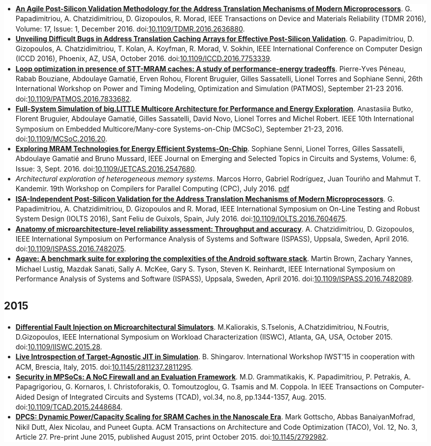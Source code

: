 * [**An Agile Post-Silicon Validation Methodology for the Address Translation Mechanisms of Modern Microprocessors**](https://ieeexplore.ieee.org/document/7776838). G. Papadimitriou, A. Chatzidimitriou, D. Gizopoulos, R. Morad, IEEE Transactions on Device and Materials Reliability (TDMR 2016), Volume: 17, Issue: 1, December 2016. doi:[10.1109/TDMR.2016.2636880](https://dx.doi.org/10.1109/TDMR.2016.2636880).
* [**Unveiling Difficult Bugs in Address Translation Caching Arrays for Effective Post-Silicon Validation**](https://ieeexplore.ieee.org/document/7753339). G. Papadimitriou, D. Gizopoulos, A. Chatzidimitriou, T. Kolan, A. Koyfman, R. Morad, V. Sokhin, IEEE International Conference on Computer Design (ICCD 2016), Phoenix, AZ, USA, October 2016. doi:[10.1109/ICCD.2016.7753339](https://dx.doi.org/10.1109/ICCD.2016.7753339).
* [**Loop optimization in presence of STT-MRAM caches: A study of performance-energy tradeoffs**](https://ieeexplore.ieee.org/document/7833682). Pierre-Yves Péneau, Rabab Bouziane, Abdoulaye Gamatié, Erven Rohou, Florent Bruguier, Gilles Sassatelli, Lionel Torres and Sophiane Senni, 26th International Workshop on Power and Timing Modeling, Optimization and Simulation (PATMOS), September 21-23 2016. doi:[10.1109/PATMOS.2016.7833682](https://dx.doi.org/10.1109/PATMOS.2016.7833682).
* [**Full-System Simulation of big.LITTLE Multicore Architecture for Performance and Energy Exploration**](https://ieeexplore.ieee.org/document/7774439). Anastasiia Butko, Florent Bruguier, Abdoulaye Gamatié, Gilles Sassatelli, David Novo, Lionel Torres and Michel Robert. IEEE 10th International Symposium on Embedded Multicore/Many-core Systems-on-Chip (MCSoC), September 21-23, 2016. doi:[10.1109/MCSoC.2016.20](https://dx.doi.org/10.1109/MCSoC.2016.20).
* [**Exploring MRAM Technologies for Energy Efficient Systems-On-Chip**](https://ieeexplore.ieee.org/document/7448986). Sophiane Senni, Lionel Torres, Gilles Sassatelli, Abdoulaye Gamatié and Bruno Mussard, IEEE Journal on Emerging and Selected Topics in Circuits and Systems, Volume: 6, Issue: 3, Sept. 2016. doi:[10.1109/JETCAS.2016.2547680](https://dx.doi.org/10.1109/JETCAS.2016.2547680).
* _Architectural exploration of heterogeneous memory systems_. Marcos Horro, Gabriel Rodríguez, Juan Touriño and Mahmut T. Kandemir. 19th Workshop on Compilers for Parallel Computing (CPC), July 2016. [pdf](https://cpc2016.infor.uva.es/wp-content/uploads/2016/06/CPC2016_paper_11.pdf)
* [**ISA-Independent Post-Silicon Validation for the Address Translation Mechanisms of Modern Microprocessors**](https://ieeexplore.ieee.org/document/7604675). G. Papadimitriou, A. Chatzidimitriou, D. Gizopoulos and R. Morad, IEEE International Symposium on On-Line Testing and Robust System Design (IOLTS 2016), Sant Feliu de Guixols, Spain, July 2016. doi:[10.1109/IOLTS.2016.7604675](https://dx.doi.org/10.1109/IOLTS.2016.7604675).
* [**Anatomy of microarchitecture-level reliability assessment: Throughput and accuracy**](https://ieeexplore.ieee.org/document/7482075). A. Chatzidimitriou, D. Gizopoulos, IEEE International Symposium on Performance Analysis of Systems and Software (ISPASS), Uppsala, Sweden, April 2016. doi:[10.1109/ISPASS.2016.7482075](https://dx.doi.org/10.1109/ISPASS.2016.7482075).
* [**Agave: A benchmark suite for exploring the complexities of the Android software stack**](https://ieeexplore.ieee.org/document/7482089). Martin Brown, Zachary Yannes, Michael Lustig, Mazdak Sanati, Sally A. McKee, Gary S. Tyson, Steven K. Reinhardt, IEEE International Symposium on Performance Analysis of Systems and Software (ISPASS), Uppsala, Sweden, April 2016. doi:[10.1109/ISPASS.2016.7482089](https://dx.doi.org/10.1109/ISPASS.2016.7482089).

## 2015<span class="anchor" data-clipboard-text="http://www.gem5.org/publications/#2015"></span>

* [**Differential Fault Injection on Microarchitectural Simulators**](https://ieeexplore.ieee.org/document/7314163). M.Kaliorakis, S.Tselonis, A.Chatzidimitriou, N.Foutris, D.Gizopoulos, IEEE International Symposium on Workload Characterization (IISWC), Atlanta, GA, USA, October 2015. doi:[10.1109/IISWC.2015.28](https://dx.doi.org/10.1109/IISWC.2015.28).
* [**Live Introspection of Target-Agnostic JIT in Simulation**](https://dl.acm.org/doi/10.1145/2811237.2811295). B. Shingarov. International Workshop IWST’15 in cooperation with ACM, Brescia, Italy, 2015. doi:[10.1145/2811237.2811295](https://dx.doi.org/10.1145/2811237.2811295).
* [**Security in MPSoCs: A NoC Firewall and an Evaluation Framework**](https://ieeexplore.ieee.org/document/7131504). M.D. Grammatikakis, K. Papadimitriou, P. Petrakis, A. Papagrigoriou, G. Kornaros, I. Christoforakis, O. Tomoutzoglou, G. Tsamis and M. Coppola. In IEEE Transactions on Computer-Aided Design of Integrated Circuits and Systems (TCAD), vol.34, no.8, pp.1344-1357, Aug. 2015. doi:[10.1109/TCAD.2015.2448684](https://dx.doi.org/10.1109/TCAD.2015.2448684).
* [**DPCS: Dynamic Power/Capacity Scaling for SRAM Caches in the Nanoscale Era**](https://dl.acm.org/doi/10.1145/2792982). Mark Gottscho, Abbas BanaiyanMofrad, Nikil Dutt, Alex Nicolau, and Puneet Gupta. ACM Transactions on Architecture and Code Optimization (TACO), Vol. 12, No. 3, Article 27. Pre-print June 2015, published August 2015, print October 2015. doi:[10.1145/2792982](https://dx.doi.org/10.1145/2792982).